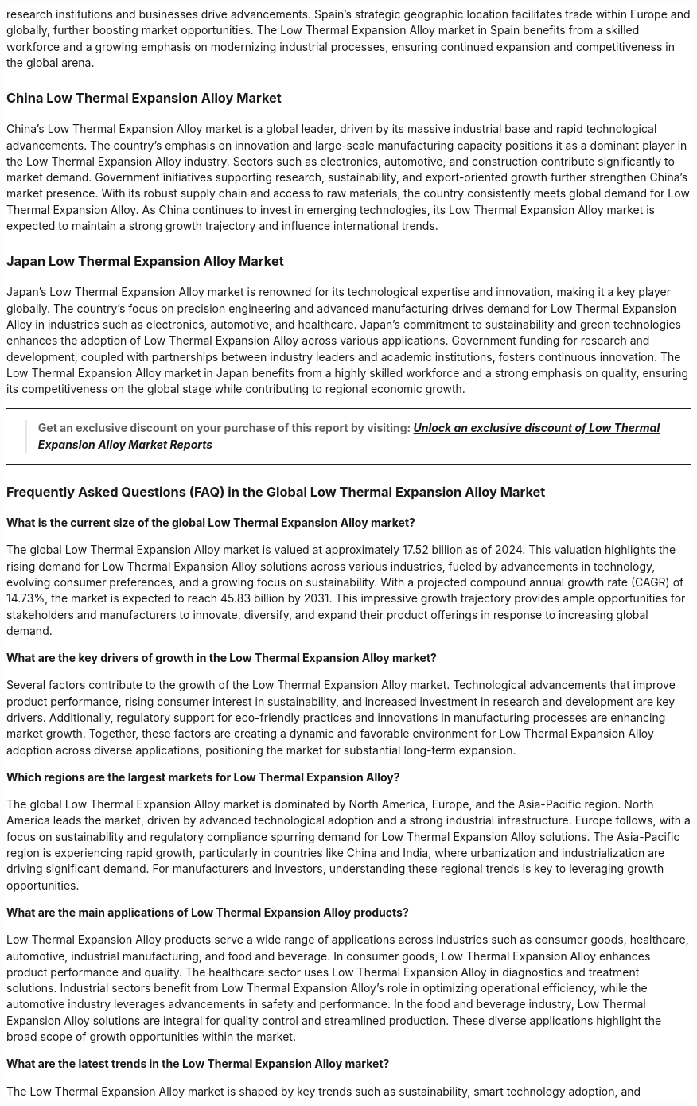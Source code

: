 research institutions and businesses drive advancements. Spain&rsquo;s strategic geographic location facilitates trade within Europe and globally, further boosting market opportunities. The Low Thermal Expansion Alloy market in Spain benefits from a skilled workforce and a growing emphasis on modernizing industrial processes, ensuring continued expansion and competitiveness in the global arena.</p><h3>China Low Thermal Expansion Alloy Market</h3><p>China&rsquo;s Low Thermal Expansion Alloy market is a global leader, driven by its massive industrial base and rapid technological advancements. The country&rsquo;s emphasis on innovation and large-scale manufacturing capacity positions it as a dominant player in the Low Thermal Expansion Alloy industry. Sectors such as electronics, automotive, and construction contribute significantly to market demand. Government initiatives supporting research, sustainability, and export-oriented growth further strengthen China&rsquo;s market presence. With its robust supply chain and access to raw materials, the country consistently meets global demand for Low Thermal Expansion Alloy. As China continues to invest in emerging technologies, its Low Thermal Expansion Alloy market is expected to maintain a strong growth trajectory and influence international trends.</p><h3>Japan Low Thermal Expansion Alloy Market</h3><p>Japan&rsquo;s Low Thermal Expansion Alloy market is renowned for its technological expertise and innovation, making it a key player globally. The country&rsquo;s focus on precision engineering and advanced manufacturing drives demand for Low Thermal Expansion Alloy in industries such as electronics, automotive, and healthcare. Japan&rsquo;s commitment to sustainability and green technologies enhances the adoption of Low Thermal Expansion Alloy across various applications. Government funding for research and development, coupled with partnerships between industry leaders and academic institutions, fosters continuous innovation. The Low Thermal Expansion Alloy market in Japan benefits from a highly skilled workforce and a strong emphasis on quality, ensuring its competitiveness on the global stage while contributing to regional economic growth.</p><hr /><blockquote><p><strong>Get an exclusive discount on your purchase of this report by visiting: <em><a href="://marketresearchpulse.com/ask-for-discount/149773?utm_source=Github&amp;utm_medium=052">Unlock an exclusive discount of Low Thermal Expansion Alloy Market Reports</a></em>&nbsp;</strong></p></blockquote><hr /><h3>Frequently Asked Questions (FAQ) in the Global Low Thermal Expansion Alloy Market</h3><p><strong>What is the current size of the global Low Thermal Expansion Alloy market?</strong></p><p>The global Low Thermal Expansion Alloy market is valued at approximately 17.52 billion as of 2024. This valuation highlights the rising demand for Low Thermal Expansion Alloy solutions across various industries, fueled by advancements in technology, evolving consumer preferences, and a growing focus on sustainability. With a projected compound annual growth rate (CAGR) of 14.73%, the market is expected to reach 45.83 billion by 2031. This impressive growth trajectory provides ample opportunities for stakeholders and manufacturers to innovate, diversify, and expand their product offerings in response to increasing global demand.</p><p><strong>What are the key drivers of growth in the Low Thermal Expansion Alloy market?</strong></p><p>Several factors contribute to the growth of the Low Thermal Expansion Alloy market. Technological advancements that improve product performance, rising consumer interest in sustainability, and increased investment in research and development are key drivers. Additionally, regulatory support for eco-friendly practices and innovations in manufacturing processes are enhancing market growth. Together, these factors are creating a dynamic and favorable environment for Low Thermal Expansion Alloy adoption across diverse applications, positioning the market for substantial long-term expansion.</p><p><strong>Which regions are the largest markets for Low Thermal Expansion Alloy?</strong></p><p>The global Low Thermal Expansion Alloy market is dominated by North America, Europe, and the Asia-Pacific region. North America leads the market, driven by advanced technological adoption and a strong industrial infrastructure. Europe follows, with a focus on sustainability and regulatory compliance spurring demand for Low Thermal Expansion Alloy solutions. The Asia-Pacific region is experiencing rapid growth, particularly in countries like China and India, where urbanization and industrialization are driving significant demand. For manufacturers and investors, understanding these regional trends is key to leveraging growth opportunities.</p><p><strong>What are the main applications of Low Thermal Expansion Alloy products?</strong></p><p>Low Thermal Expansion Alloy products serve a wide range of applications across industries such as consumer goods, healthcare, automotive, industrial manufacturing, and food and beverage. In consumer goods, Low Thermal Expansion Alloy enhances product performance and quality. The healthcare sector uses Low Thermal Expansion Alloy in diagnostics and treatment solutions. Industrial sectors benefit from Low Thermal Expansion Alloy&rsquo;s role in optimizing operational efficiency, while the automotive industry leverages advancements in safety and performance. In the food and beverage industry, Low Thermal Expansion Alloy solutions are integral for quality control and streamlined production. These diverse applications highlight the broad scope of growth opportunities within the market.</p><p><strong>What are the latest trends in the Low Thermal Expansion Alloy market?</strong></p><p>The Low Thermal Expansion Alloy market is shaped by key trends such as sustainability, smart technology adoption, and